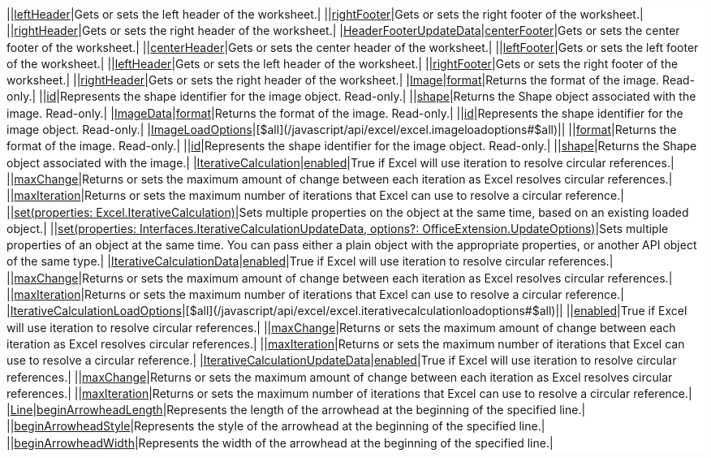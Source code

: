 ||[leftHeader](/javascript/api/excel/excel.headerfooterloadoptions#leftheader)|Gets or sets the left header of the worksheet.|
||[rightFooter](/javascript/api/excel/excel.headerfooterloadoptions#rightfooter)|Gets or sets the right footer of the worksheet.|
||[rightHeader](/javascript/api/excel/excel.headerfooterloadoptions#rightheader)|Gets or sets the right header of the worksheet.|
|[HeaderFooterUpdateData](/javascript/api/excel/excel.headerfooterupdatedata)|[centerFooter](/javascript/api/excel/excel.headerfooterupdatedata#centerfooter)|Gets or sets the center footer of the worksheet.|
||[centerHeader](/javascript/api/excel/excel.headerfooterupdatedata#centerheader)|Gets or sets the center header of the worksheet.|
||[leftFooter](/javascript/api/excel/excel.headerfooterupdatedata#leftfooter)|Gets or sets the left footer of the worksheet.|
||[leftHeader](/javascript/api/excel/excel.headerfooterupdatedata#leftheader)|Gets or sets the left header of the worksheet.|
||[rightFooter](/javascript/api/excel/excel.headerfooterupdatedata#rightfooter)|Gets or sets the right footer of the worksheet.|
||[rightHeader](/javascript/api/excel/excel.headerfooterupdatedata#rightheader)|Gets or sets the right header of the worksheet.|
|[Image](/javascript/api/excel/excel.image)|[format](/javascript/api/excel/excel.image#format)|Returns the format of the image. Read-only.|
||[id](/javascript/api/excel/excel.image#id)|Represents the shape identifier for the image object. Read-only.|
||[shape](/javascript/api/excel/excel.image#shape)|Returns the Shape object associated with the image. Read-only.|
|[ImageData](/javascript/api/excel/excel.imagedata)|[format](/javascript/api/excel/excel.imagedata#format)|Returns the format of the image. Read-only.|
||[id](/javascript/api/excel/excel.imagedata#id)|Represents the shape identifier for the image object. Read-only.|
|[ImageLoadOptions](/javascript/api/excel/excel.imageloadoptions)|[$all](/javascript/api/excel/excel.imageloadoptions#$all)||
||[format](/javascript/api/excel/excel.imageloadoptions#format)|Returns the format of the image. Read-only.|
||[id](/javascript/api/excel/excel.imageloadoptions#id)|Represents the shape identifier for the image object. Read-only.|
||[shape](/javascript/api/excel/excel.imageloadoptions#shape)|Returns the Shape object associated with the image.|
|[IterativeCalculation](/javascript/api/excel/excel.iterativecalculation)|[enabled](/javascript/api/excel/excel.iterativecalculation#enabled)|True if Excel will use iteration to resolve circular references.|
||[maxChange](/javascript/api/excel/excel.iterativecalculation#maxchange)|Returns or sets the maximum amount of change between each iteration as Excel resolves circular references.|
||[maxIteration](/javascript/api/excel/excel.iterativecalculation#maxiteration)|Returns or sets the maximum number of iterations that Excel can use to resolve a circular reference.|
||[set(properties: Excel.IterativeCalculation)](/javascript/api/excel/excel.iterativecalculation#set-properties-)|Sets multiple properties on the object at the same time, based on an existing loaded object.|
||[set(properties: Interfaces.IterativeCalculationUpdateData, options?: OfficeExtension.UpdateOptions)](/javascript/api/excel/excel.iterativecalculation#set-properties--options-)|Sets multiple properties of an object at the same time. You can pass either a plain object with the appropriate properties, or another API object of the same type.|
|[IterativeCalculationData](/javascript/api/excel/excel.iterativecalculationdata)|[enabled](/javascript/api/excel/excel.iterativecalculationdata#enabled)|True if Excel will use iteration to resolve circular references.|
||[maxChange](/javascript/api/excel/excel.iterativecalculationdata#maxchange)|Returns or sets the maximum amount of change between each iteration as Excel resolves circular references.|
||[maxIteration](/javascript/api/excel/excel.iterativecalculationdata#maxiteration)|Returns or sets the maximum number of iterations that Excel can use to resolve a circular reference.|
|[IterativeCalculationLoadOptions](/javascript/api/excel/excel.iterativecalculationloadoptions)|[$all](/javascript/api/excel/excel.iterativecalculationloadoptions#$all)||
||[enabled](/javascript/api/excel/excel.iterativecalculationloadoptions#enabled)|True if Excel will use iteration to resolve circular references.|
||[maxChange](/javascript/api/excel/excel.iterativecalculationloadoptions#maxchange)|Returns or sets the maximum amount of change between each iteration as Excel resolves circular references.|
||[maxIteration](/javascript/api/excel/excel.iterativecalculationloadoptions#maxiteration)|Returns or sets the maximum number of iterations that Excel can use to resolve a circular reference.|
|[IterativeCalculationUpdateData](/javascript/api/excel/excel.iterativecalculationupdatedata)|[enabled](/javascript/api/excel/excel.iterativecalculationupdatedata#enabled)|True if Excel will use iteration to resolve circular references.|
||[maxChange](/javascript/api/excel/excel.iterativecalculationupdatedata#maxchange)|Returns or sets the maximum amount of change between each iteration as Excel resolves circular references.|
||[maxIteration](/javascript/api/excel/excel.iterativecalculationupdatedata#maxiteration)|Returns or sets the maximum number of iterations that Excel can use to resolve a circular reference.|
|[Line](/javascript/api/excel/excel.line)|[beginArrowheadLength](/javascript/api/excel/excel.line#beginarrowheadlength)|Represents the length of the arrowhead at the beginning of the specified line.|
||[beginArrowheadStyle](/javascript/api/excel/excel.line#beginarrowheadstyle)|Represents the style of the arrowhead at the beginning of the specified line.|
||[beginArrowheadWidth](/javascript/api/excel/excel.line#beginarrowheadwidth)|Represents the width of the arrowhead at the beginning of the specified line.|